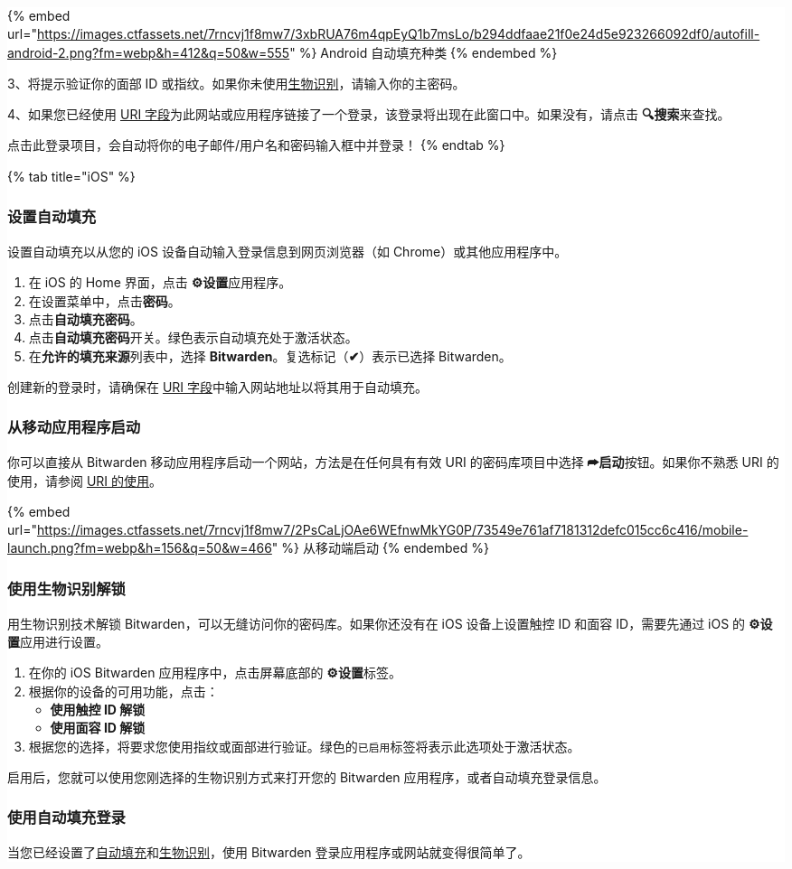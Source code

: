 {% embed url="https://images.ctfassets.net/7rncvj1f8mw7/3xbRUA76m4qpEyQ1b7msLo/b294ddfaae21f0e24d5e923266092df0/autofill-android-2.png?fm=webp&h=412&q=50&w=555" %}
Android 自动填充种类
{% endembed %}

3、将提示验证你的面部 ID 或指纹。如果你未使用[生物识别](get-started-with-mobile-apps.md#unlock-with-biometrics)，请输入你的主密码。

4、如果您已经使用 [URI 字段](get-started-with-mobile-apps.md#create-new-items)为此网站或应用程序链接了一个登录，该登录将出现在此窗口中。如果没有，请点击 **🔍搜索**来查找。

点击此登录项目，会自动将你的电子邮件/用户名和密码输入框中并登录！
{% endtab %}

{% tab title="iOS" %}
### 设置自动填充 <a href="#setup-auto-fill" id="setup-auto-fill"></a>

设置自动填充以从您的 iOS 设备自动输入登录信息到网页浏览器（如 Chrome）或其他应用程序中。

1. 在 iOS 的 Home 界面，点击 **⚙️设置**应用程序。
2. 在设置菜单中，点击**密码**。
3. 点击**自动填充密码**。
4. 点击**自动填充密码**开关。绿色表示自动填充处于激活状态。
5. 在**允许的填充来源**列表中，选择 **Bitwarden**。复选标记（**✔**）表示已选择 Bitwarden。

创建新的登录时，请确保在 [URI 字段](get-started-with-mobile-apps.md#add-a-login)中输入网站地址以将其用于自动填充。

### 从移动应用程序启动 <a href="#launch-from-mobile-apps" id="launch-from-mobile-apps"></a>

你可以直接从 Bitwarden 移动应用程序启动一个网站，方法是在任何具有有效 URI 的密码库项目中选择 **⮫启动**按钮。如果你不熟悉 URI 的使用，请参阅 [URI 的使用](../auto-fill/using-uris.md)。

{% embed url="https://images.ctfassets.net/7rncvj1f8mw7/2PsCaLjOAe6WEfnwMkYG0P/73549e761af7181312defc015cc6c416/mobile-launch.png?fm=webp&h=156&q=50&w=466" %}
从移动端启动
{% endembed %}

### 使用生物识别解锁 <a href="#unlock-with-biometrics" id="unlock-with-biometrics"></a>

用生物识别技术解锁 Bitwarden，可以无缝访问你的密码库。如果你还没有在 iOS 设备上设置触控 ID 和面容 ID，需要先通过 iOS 的 **⚙️设置**应用进行设置。

1. 在你的 iOS Bitwarden 应用程序中，点击屏幕底部的 **⚙️设置**标签。
2. 根据你的设备的可用功能，点击：
   * **使用触控 ID 解锁**
   * **使用面容 ID 解锁**
3. 根据您的选择，将要求您使用指纹或面部进行验证。绿色的`已启用`标签将表示此选项处于激活状态。

启用后，您就可以使用您刚选择的生物识别方式来打开您的 Bitwarden 应用程序，或者自动填充登录信息。

### 使用自动填充登录 <a href="#login-using-auto-fill" id="login-using-auto-fill"></a>

当您已经设置了[自动填充](https://help.bitwarden.in/getting-started/get-started-with-mobile-apps#setup-auto-fill-1)和[生物识别](https://help.bitwarden.in/getting-started/get-started-with-mobile-apps#unlock-with-biometrics-1)，使用 Bitwarden 登录应用程序或网站就变得很简单了。
